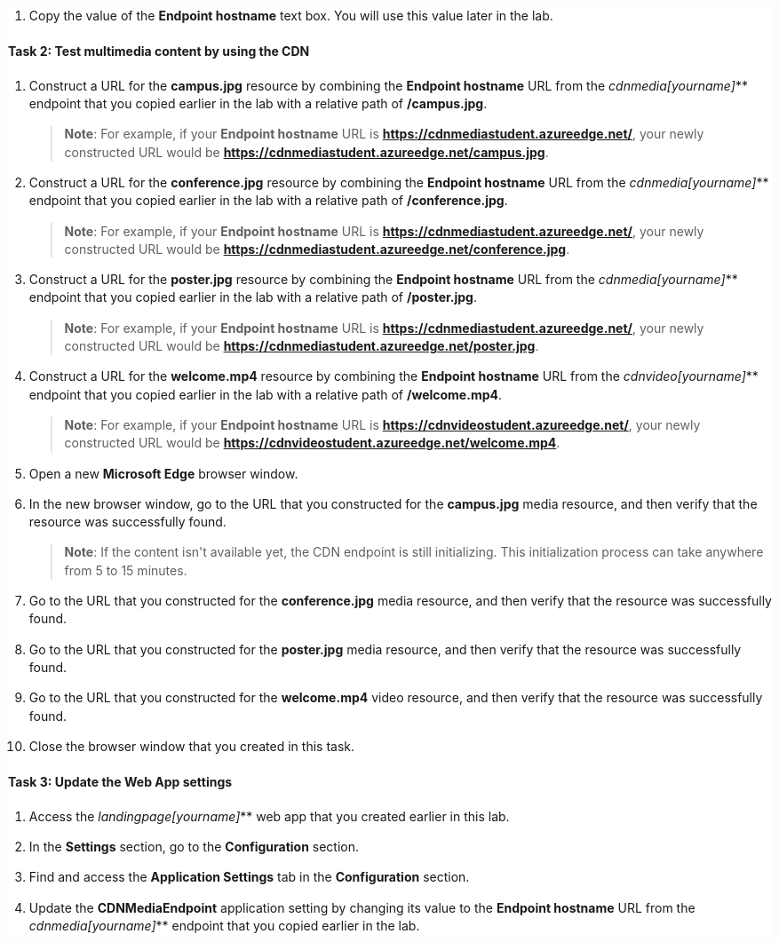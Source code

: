 1.  Copy the value of the **Endpoint hostname** text box. You will use this value later in the lab. 

#### Task 2: Test multimedia content by using the CDN

1.  Construct a URL for the **campus.jpg** resource by combining the **Endpoint hostname** URL from the **cdnmedia*[yourname]*** endpoint that you copied earlier in the lab with a relative path of **/campus.jpg**.

    > **Note**: For example, if your **Endpoint hostname** URL is **https://cdnmediastudent.azureedge.net/**, your newly constructed URL would be **https://cdnmediastudent.azureedge.net/campus.jpg**.

1.  Construct a URL for the **conference.jpg** resource by combining the **Endpoint hostname** URL from the **cdnmedia*[yourname]*** endpoint that you copied earlier in the lab with a relative path of **/conference.jpg**.

    > **Note**: For example, if your **Endpoint hostname** URL is **https://cdnmediastudent.azureedge.net/**, your newly constructed URL would be **https://cdnmediastudent.azureedge.net/conference.jpg**.

1.  Construct a URL for the **poster.jpg** resource by combining the **Endpoint hostname** URL from the **cdnmedia*[yourname]*** endpoint that you copied earlier in the lab with a relative path of **/poster.jpg**.

    > **Note**: For example, if your **Endpoint hostname** URL is **https://cdnmediastudent.azureedge.net/**, your newly constructed URL would be **https://cdnmediastudent.azureedge.net/poster.jpg**.

1.  Construct a URL for the **welcome.mp4** resource by combining the **Endpoint hostname** URL from the **cdnvideo*[yourname]*** endpoint that you copied earlier in the lab with a relative path of **/welcome.mp4**.

    > **Note**: For example, if your **Endpoint hostname** URL is **https://cdnvideostudent.azureedge.net/**, your newly constructed URL would be **https://cdnvideostudent.azureedge.net/welcome.mp4**.

1.  Open a new **Microsoft Edge** browser window.

1.  In the new browser window, go to the URL that you constructed for the **campus.jpg** media resource, and then verify that the resource was successfully found.

    > **Note**: If the content isn't available yet, the CDN endpoint is still initializing. This initialization process can take anywhere from 5 to 15 minutes.

1.  Go to the URL that you constructed for the **conference.jpg** media resource, and then verify that the resource was successfully found.

1.  Go to the URL that you constructed for the **poster.jpg** media resource, and then verify that the resource was successfully found.

1.  Go to the URL that you constructed for the **welcome.mp4** video resource, and then verify that the resource was successfully found.

1.  Close the browser window that you created in this task.

#### Task 3: Update the Web App settings

1.  Access the **landingpage*[yourname]*** web app that you created earlier in this lab.

1.  In the **Settings** section, go to the **Configuration** section.

1.  Find and access the **Application Settings** tab in the **Configuration** section.

1.  Update the **CDNMediaEndpoint** application setting by changing its value to the **Endpoint hostname** URL from the **cdnmedia*[yourname]*** endpoint that you copied earlier in the lab.
